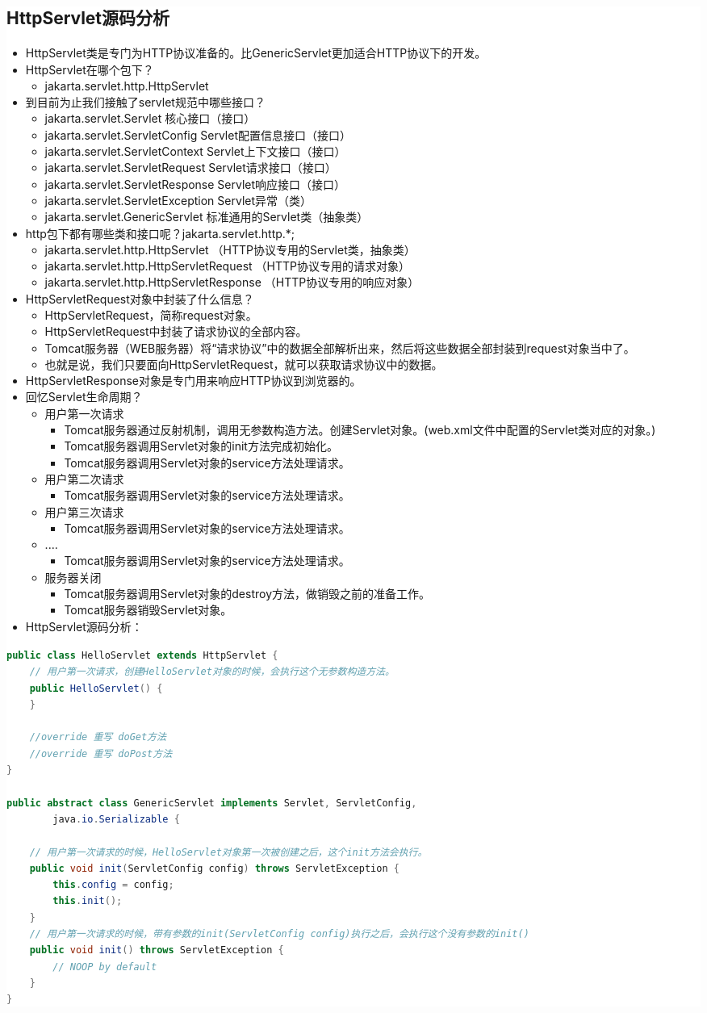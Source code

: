 

## HttpServlet源码分析

- HttpServlet类是专门为HTTP协议准备的。比GenericServlet更加适合HTTP协议下的开发。
- HttpServlet在哪个包下？
  - jakarta.servlet.http.HttpServlet
- 到目前为止我们接触了servlet规范中哪些接口？
  - jakarta.servlet.Servlet  核心接口（接口）
  - jakarta.servlet.ServletConfig Servlet配置信息接口（接口）
  - jakarta.servlet.ServletContext Servlet上下文接口（接口）
  - jakarta.servlet.ServletRequest Servlet请求接口（接口）
  - jakarta.servlet.ServletResponse Servlet响应接口（接口）
  - jakarta.servlet.ServletException Servlet异常（类）
  - jakarta.servlet.GenericServlet 标准通用的Servlet类（抽象类）
- http包下都有哪些类和接口呢？jakarta.servlet.http.*;
  - jakarta.servlet.http.HttpServlet （HTTP协议专用的Servlet类，抽象类）
  - jakarta.servlet.http.HttpServletRequest （HTTP协议专用的请求对象）
  - jakarta.servlet.http.HttpServletResponse （HTTP协议专用的响应对象）
- HttpServletRequest对象中封装了什么信息？
  - HttpServletRequest，简称request对象。
  - HttpServletRequest中封装了请求协议的全部内容。
  - Tomcat服务器（WEB服务器）将“请求协议”中的数据全部解析出来，然后将这些数据全部封装到request对象当中了。
  - 也就是说，我们只要面向HttpServletRequest，就可以获取请求协议中的数据。
- HttpServletResponse对象是专门用来响应HTTP协议到浏览器的。
- 回忆Servlet生命周期？
  - 用户第一次请求
    - Tomcat服务器通过反射机制，调用无参数构造方法。创建Servlet对象。(web.xml文件中配置的Servlet类对应的对象。)
    - Tomcat服务器调用Servlet对象的init方法完成初始化。
    - Tomcat服务器调用Servlet对象的service方法处理请求。
  - 用户第二次请求
    - Tomcat服务器调用Servlet对象的service方法处理请求。
  - 用户第三次请求
    - Tomcat服务器调用Servlet对象的service方法处理请求。
  - ....
    - Tomcat服务器调用Servlet对象的service方法处理请求。
  - 服务器关闭
    - Tomcat服务器调用Servlet对象的destroy方法，做销毁之前的准备工作。
    - Tomcat服务器销毁Servlet对象。
- HttpServlet源码分析：

```java
public class HelloServlet extends HttpServlet {
	// 用户第一次请求，创建HelloServlet对象的时候，会执行这个无参数构造方法。
	public HelloServlet() {
    }
    
    //override 重写 doGet方法
    //override 重写 doPost方法
}

public abstract class GenericServlet implements Servlet, ServletConfig,
        java.io.Serializable {
           
	// 用户第一次请求的时候，HelloServlet对象第一次被创建之后，这个init方法会执行。
    public void init(ServletConfig config) throws ServletException {
        this.config = config;
        this.init();
    }
	// 用户第一次请求的时候，带有参数的init(ServletConfig config)执行之后，会执行这个没有参数的init()
	public void init() throws ServletException {
        // NOOP by default
    }
}
```